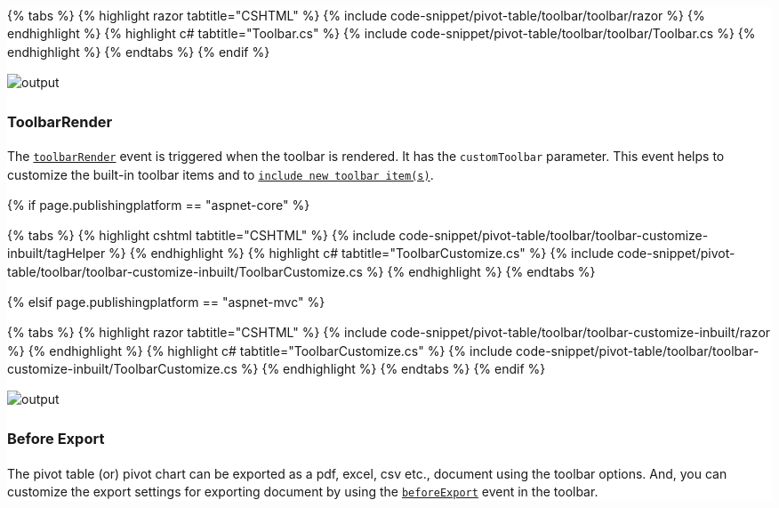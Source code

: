 {% tabs %}
{% highlight razor tabtitle="CSHTML" %}
{% include code-snippet/pivot-table/toolbar/toolbar/razor %}
{% endhighlight %}
{% highlight c# tabtitle="Toolbar.cs" %}
{% include code-snippet/pivot-table/toolbar/toolbar/Toolbar.cs %}
{% endhighlight %}
{% endtabs %}
{% endif %}



![output](images/toolbar.png)



### ToolbarRender 

The [`toolbarRender`](https://help.syncfusion.com/cr/aspnetcore-js2/Syncfusion.EJ2.PivotView.PivotView.html#Syncfusion_EJ2_PivotView_PivotView_ToolbarRender) event is triggered when the toolbar is rendered. It has the `customToolbar` parameter. This event helps to customize the built-in toolbar items and to [`include new toolbar item(s)`](https://ej2.syncfusion.com/aspnetcore/documentation/pivot-table/tool-bar/#adding-custom-option-to-the-toolbar).

{% if page.publishingplatform == "aspnet-core" %}

{% tabs %}
{% highlight cshtml tabtitle="CSHTML" %}
{% include code-snippet/pivot-table/toolbar/toolbar-customize-inbuilt/tagHelper %}
{% endhighlight %}
{% highlight c# tabtitle="ToolbarCustomize.cs" %}
{% include code-snippet/pivot-table/toolbar/toolbar-customize-inbuilt/ToolbarCustomize.cs %}
{% endhighlight %}
{% endtabs %}

{% elsif page.publishingplatform == "aspnet-mvc" %}

{% tabs %}
{% highlight razor tabtitle="CSHTML" %}
{% include code-snippet/pivot-table/toolbar/toolbar-customize-inbuilt/razor %}
{% endhighlight %}
{% highlight c# tabtitle="ToolbarCustomize.cs" %}
{% include code-snippet/pivot-table/toolbar/toolbar-customize-inbuilt/ToolbarCustomize.cs %}
{% endhighlight %}
{% endtabs %}
{% endif %}



![output](images/toolbar-customize-inbuilt.png)

### Before Export

The pivot table (or) pivot chart can be exported as a pdf, excel, csv etc., document using the toolbar options. And, you can customize the export settings for exporting document by using the [`beforeExport`](https://help.syncfusion.com/cr/aspnetcore-js2/Syncfusion.EJ2.PivotView.PivotView.html#Syncfusion_EJ2_PivotView_PivotView_BeforeExport) event in the toolbar.
